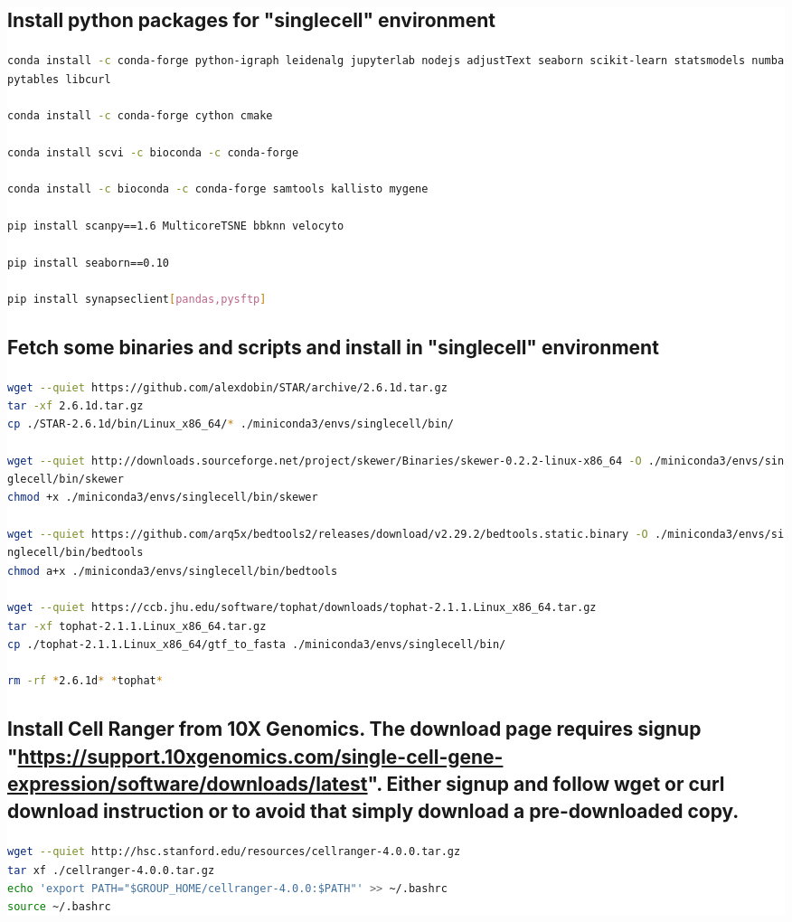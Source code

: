 ## Install python packages for "singlecell" environment
```bash
conda install -c conda-forge python-igraph leidenalg jupyterlab nodejs adjustText seaborn scikit-learn statsmodels numba pytables libcurl

conda install -c conda-forge cython cmake

conda install scvi -c bioconda -c conda-forge

conda install -c bioconda -c conda-forge samtools kallisto mygene

pip install scanpy==1.6 MulticoreTSNE bbknn velocyto

pip install seaborn==0.10

pip install synapseclient[pandas,pysftp]
```

## Fetch some binaries and scripts and install in "singlecell" environment
```bash
wget --quiet https://github.com/alexdobin/STAR/archive/2.6.1d.tar.gz
tar -xf 2.6.1d.tar.gz
cp ./STAR-2.6.1d/bin/Linux_x86_64/* ./miniconda3/envs/singlecell/bin/

wget --quiet http://downloads.sourceforge.net/project/skewer/Binaries/skewer-0.2.2-linux-x86_64 -O ./miniconda3/envs/singlecell/bin/skewer
chmod +x ./miniconda3/envs/singlecell/bin/skewer

wget --quiet https://github.com/arq5x/bedtools2/releases/download/v2.29.2/bedtools.static.binary -O ./miniconda3/envs/singlecell/bin/bedtools
chmod a+x ./miniconda3/envs/singlecell/bin/bedtools

wget --quiet https://ccb.jhu.edu/software/tophat/downloads/tophat-2.1.1.Linux_x86_64.tar.gz
tar -xf tophat-2.1.1.Linux_x86_64.tar.gz
cp ./tophat-2.1.1.Linux_x86_64/gtf_to_fasta ./miniconda3/envs/singlecell/bin/

rm -rf *2.6.1d* *tophat*
```

## Install Cell Ranger from 10X Genomics. The download page requires signup "https://support.10xgenomics.com/single-cell-gene-expression/software/downloads/latest". Either signup and follow wget or curl download instruction or to avoid that simply download a pre-downloaded copy.
```bash
wget --quiet http://hsc.stanford.edu/resources/cellranger-4.0.0.tar.gz
tar xf ./cellranger-4.0.0.tar.gz
echo 'export PATH="$GROUP_HOME/cellranger-4.0.0:$PATH"' >> ~/.bashrc
source ~/.bashrc
```
